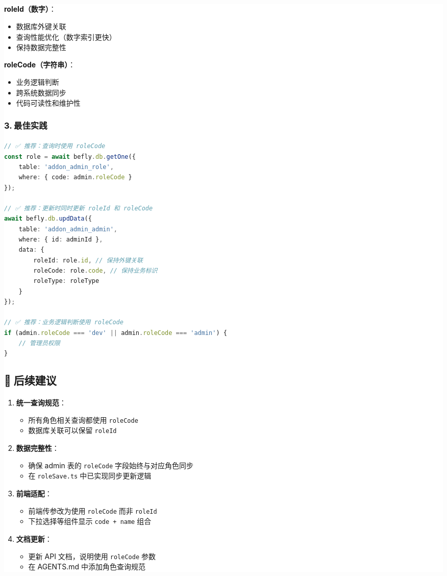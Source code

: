 **roleId（数字）**：

- 数据库外键关联
- 查询性能优化（数字索引更快）
- 保持数据完整性

**roleCode（字符串）**：

- 业务逻辑判断
- 跨系统数据同步
- 代码可读性和维护性

### 3. 最佳实践

```typescript
// ✅ 推荐：查询时使用 roleCode
const role = await befly.db.getOne({
    table: 'addon_admin_role',
    where: { code: admin.roleCode }
});

// ✅ 推荐：更新时同时更新 roleId 和 roleCode
await befly.db.updData({
    table: 'addon_admin_admin',
    where: { id: adminId },
    data: {
        roleId: role.id, // 保持外键关联
        roleCode: role.code, // 保持业务标识
        roleType: roleType
    }
});

// ✅ 推荐：业务逻辑判断使用 roleCode
if (admin.roleCode === 'dev' || admin.roleCode === 'admin') {
    // 管理员权限
}
```

## 🚀 后续建议

1. **统一查询规范**：
    - 所有角色相关查询都使用 `roleCode`
    - 数据库关联可以保留 `roleId`

2. **数据完整性**：
    - 确保 admin 表的 `roleCode` 字段始终与对应角色同步
    - 在 `roleSave.ts` 中已实现同步更新逻辑

3. **前端适配**：
    - 前端传参改为使用 `roleCode` 而非 `roleId`
    - 下拉选择等组件显示 `code + name` 组合

4. **文档更新**：
    - 更新 API 文档，说明使用 `roleCode` 参数
    - 在 AGENTS.md 中添加角色查询规范
